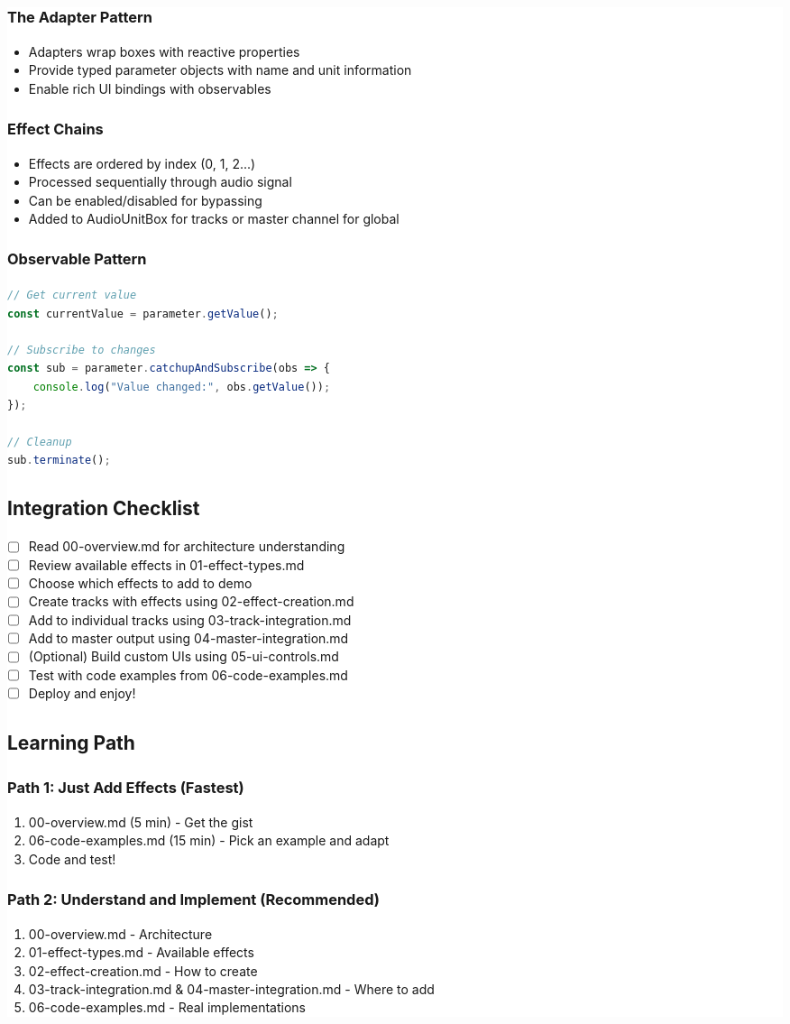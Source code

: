 ### The Adapter Pattern
- Adapters wrap boxes with reactive properties
- Provide typed parameter objects with name and unit information
- Enable rich UI bindings with observables

### Effect Chains
- Effects are ordered by index (0, 1, 2...)
- Processed sequentially through audio signal
- Can be enabled/disabled for bypassing
- Added to AudioUnitBox for tracks or master channel for global

### Observable Pattern
```typescript
// Get current value
const currentValue = parameter.getValue();

// Subscribe to changes
const sub = parameter.catchupAndSubscribe(obs => {
    console.log("Value changed:", obs.getValue());
});

// Cleanup
sub.terminate();
```

## Integration Checklist

- [ ] Read 00-overview.md for architecture understanding
- [ ] Review available effects in 01-effect-types.md
- [ ] Choose which effects to add to demo
- [ ] Create tracks with effects using 02-effect-creation.md
- [ ] Add to individual tracks using 03-track-integration.md
- [ ] Add to master output using 04-master-integration.md
- [ ] (Optional) Build custom UIs using 05-ui-controls.md
- [ ] Test with code examples from 06-code-examples.md
- [ ] Deploy and enjoy!

## Learning Path

### Path 1: Just Add Effects (Fastest)
1. 00-overview.md (5 min) - Get the gist
2. 06-code-examples.md (15 min) - Pick an example and adapt
3. Code and test!

### Path 2: Understand and Implement (Recommended)
1. 00-overview.md - Architecture
2. 01-effect-types.md - Available effects
3. 02-effect-creation.md - How to create
4. 03-track-integration.md & 04-master-integration.md - Where to add
5. 06-code-examples.md - Real implementations
